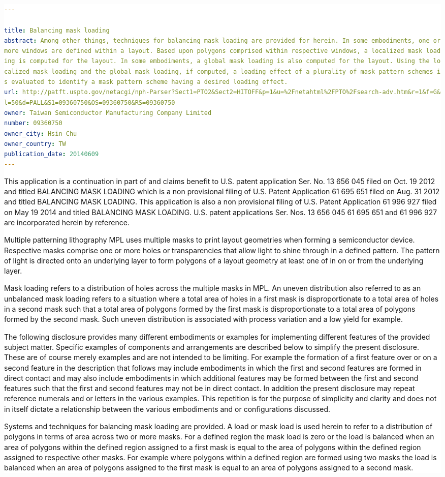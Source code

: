 ```yaml
---

title: Balancing mask loading
abstract: Among other things, techniques for balancing mask loading are provided for herein. In some embodiments, one or more windows are defined within a layout. Based upon polygons comprised within respective windows, a localized mask loading is computed for the layout. In some embodiments, a global mask loading is also computed for the layout. Using the localized mask loading and the global mask loading, if computed, a loading effect of a plurality of mask pattern schemes is evaluated to identify a mask pattern scheme having a desired loading effect.
url: http://patft.uspto.gov/netacgi/nph-Parser?Sect1=PTO2&Sect2=HITOFF&p=1&u=%2Fnetahtml%2FPTO%2Fsearch-adv.htm&r=1&f=G&l=50&d=PALL&S1=09360750&OS=09360750&RS=09360750
owner: Taiwan Semiconductor Manufacturing Company Limited
number: 09360750
owner_city: Hsin-Chu
owner_country: TW
publication_date: 20140609
---
```

This application is a continuation in part of and claims benefit to U.S. patent application Ser. No. 13 656 045 filed on Oct. 19 2012 and titled BALANCING MASK LOADING which is a non provisional filing of U.S. Patent Application 61 695 651 filed on Aug. 31 2012 and titled BALANCING MASK LOADING. This application is also a non provisional filing of U.S. Patent Application 61 996 927 filed on May 19 2014 and titled BALANCING MASK LOADING. U.S. patent applications Ser. Nos. 13 656 045 61 695 651 and 61 996 927 are incorporated herein by reference.

Multiple patterning lithography MPL uses multiple masks to print layout geometries when forming a semiconductor device. Respective masks comprise one or more holes or transparencies that allow light to shine through in a defined pattern. The pattern of light is directed onto an underlying layer to form polygons of a layout geometry at least one of in on or from the underlying layer.

Mask loading refers to a distribution of holes across the multiple masks in MPL. An uneven distribution also referred to as an unbalanced mask loading refers to a situation where a total area of holes in a first mask is disproportionate to a total area of holes in a second mask such that a total area of polygons formed by the first mask is disproportionate to a total area of polygons formed by the second mask. Such uneven distribution is associated with process variation and a low yield for example.

The following disclosure provides many different embodiments or examples for implementing different features of the provided subject matter. Specific examples of components and arrangements are described below to simplify the present disclosure. These are of course merely examples and are not intended to be limiting. For example the formation of a first feature over or on a second feature in the description that follows may include embodiments in which the first and second features are formed in direct contact and may also include embodiments in which additional features may be formed between the first and second features such that the first and second features may not be in direct contact. In addition the present disclosure may repeat reference numerals and or letters in the various examples. This repetition is for the purpose of simplicity and clarity and does not in itself dictate a relationship between the various embodiments and or configurations discussed.

Systems and techniques for balancing mask loading are provided. A load or mask load is used herein to refer to a distribution of polygons in terms of area across two or more masks. For a defined region the mask load is zero or the load is balanced when an area of polygons within the defined region assigned to a first mask is equal to the area of polygons within the defined region assigned to respective other masks. For example where polygons within a defined region are formed using two masks the load is balanced when an area of polygons assigned to the first mask is equal to an area of polygons assigned to a second mask.
